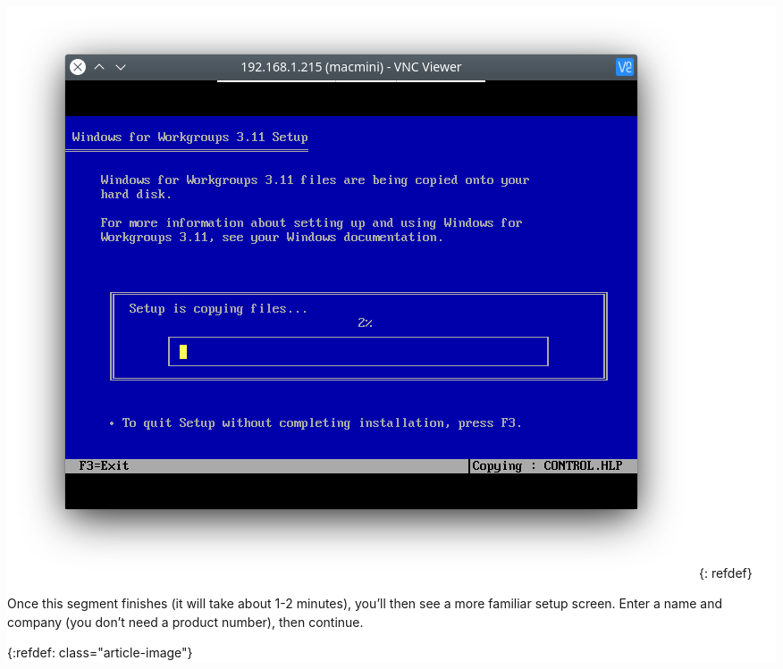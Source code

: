 ![](/assets/img/cardboardmac-image-3.webp)
{: refdef}

Once this segment finishes (it will take about 1-2 minutes), you’ll then see a more familiar setup screen. Enter a name and company (you don’t need a product number), then continue.

{:refdef: class="article-image"}